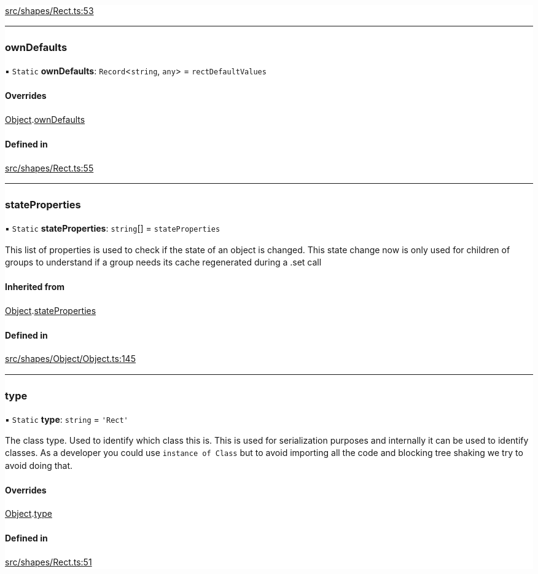[src/shapes/Rect.ts:53](https://github.com/fabricjs/fabric.js/blob/a4453620e/src/shapes/Rect.ts#L53)

___

### ownDefaults

▪ `Static` **ownDefaults**: `Record`<`string`, `any`\> = `rectDefaultValues`

#### Overrides

[Object](Object.md).[ownDefaults](Object.md#owndefaults)

#### Defined in

[src/shapes/Rect.ts:55](https://github.com/fabricjs/fabric.js/blob/a4453620e/src/shapes/Rect.ts#L55)

___

### stateProperties

▪ `Static` **stateProperties**: `string`[] = `stateProperties`

This list of properties is used to check if the state of an object is changed.
This state change now is only used for children of groups to understand if a group
needs its cache regenerated during a .set call

#### Inherited from

[Object](Object.md).[stateProperties](Object.md#stateproperties)

#### Defined in

[src/shapes/Object/Object.ts:145](https://github.com/fabricjs/fabric.js/blob/a4453620e/src/shapes/Object/Object.ts#L145)

___

### type

▪ `Static` **type**: `string` = `'Rect'`

The class type. Used to identify which class this is.
This is used for serialization purposes and internally it can be used
to identify classes. As a developer you could use `instance of Class`
but to avoid importing all the code and blocking tree shaking we try
to avoid doing that.

#### Overrides

[Object](Object.md).[type](Object.md#type)

#### Defined in

[src/shapes/Rect.ts:51](https://github.com/fabricjs/fabric.js/blob/a4453620e/src/shapes/Rect.ts#L51)
